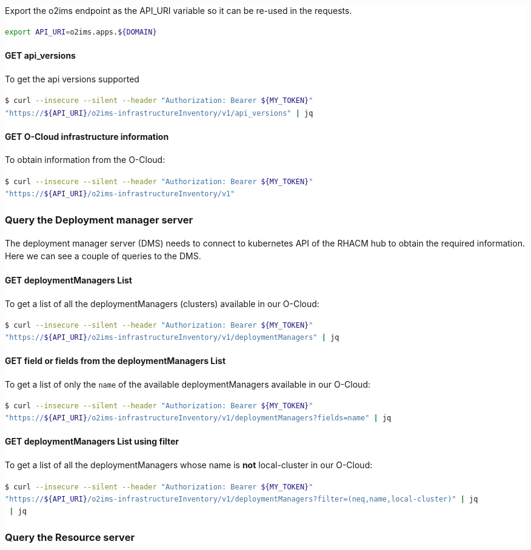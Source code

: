 Export the o2ims endpoint as the API_URI variable so it can be re-used in the requests.

```sh
export API_URI=o2ims.apps.${DOMAIN}
```

#### GET api_versions

To get the api versions supported

```sh
$ curl --insecure --silent --header "Authorization: Bearer ${MY_TOKEN}" 
"https://${API_URI}/o2ims-infrastructureInventory/v1/api_versions" | jq
```

#### GET O-Cloud infrastructure information

To obtain information from the O-Cloud:

```bash
$ curl --insecure --silent --header "Authorization: Bearer ${MY_TOKEN}" 
"https://${API_URI}/o2ims-infrastructureInventory/v1"
```

### Query the Deployment manager server

The deployment manager server (DMS) needs to connect to kubernetes API of the RHACM hub to obtain the required information. Here we can see a couple of queries to the DMS.

#### GET deploymentManagers List

To get a list of all the deploymentManagers (clusters) available in our O-Cloud:

```bash
$ curl --insecure --silent --header "Authorization: Bearer ${MY_TOKEN}" 
"https://${API_URI}/o2ims-infrastructureInventory/v1/deploymentManagers" | jq
```

#### GET field or fields from the deploymentManagers List

To get a list of only the `name` of the available deploymentManagers available in our O-Cloud:

```bash
$ curl --insecure --silent --header "Authorization: Bearer ${MY_TOKEN}" 
"https://${API_URI}/o2ims-infrastructureInventory/v1/deploymentManagers?fields=name" | jq
```

#### GET deploymentManagers List using filter

To get a list of all the deploymentManagers whose name is **not** local-cluster in our O-Cloud:

```bash
$ curl --insecure --silent --header "Authorization: Bearer ${MY_TOKEN}" 
"https://${API_URI}/o2ims-infrastructureInventory/v1/deploymentManagers?filter=(neq,name,local-cluster)" | jq
 | jq
```

### Query the Resource server
